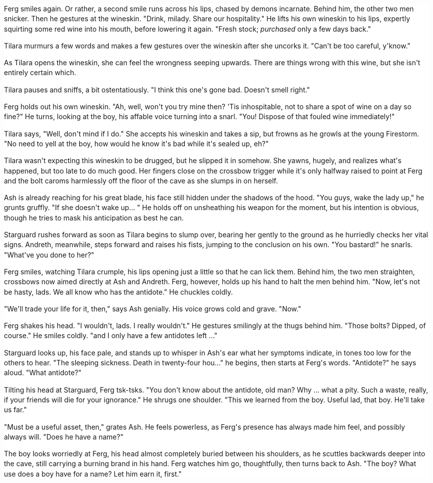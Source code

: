 Ferg smiles again. Or rather, a second smile runs across his lips, chased by demons incarnate. Behind him, the other two men snicker. Then he gestures at the wineskin. "Drink, milady. Share our hospitality." He lifts his own wineskin to his lips, expertly squirting some red wine into his mouth, before lowering it again. "Fresh stock; _purchased_ only a few days back."

Tilara murmurs a few words and makes a few gestures over the wineskin after she uncorks it. "Can't be too careful, y'know."

As Tilara opens the wineskin, she can feel the wrongness seeping upwards. There are things wrong with this wine, but she isn't entirely certain which.

Tilara pauses and sniffs, a bit ostentatiously. "I think this one's gone bad. Doesn't smell right."

Ferg holds out his own wineskin. "Ah, well, won't you try mine then? 'Tis inhospitable, not to share a spot of wine on a day so fine?" He turns, looking at the boy, his affable voice turning into a snarl. "You! Dispose of that fouled wine immediately!"

Tilara says, "Well, don't mind if I do." She accepts his wineskin and takes a sip, but frowns as he growls at the young Firestorm. "No need to yell at the boy, how would he know it's bad while it's sealed up, eh?"

Tilara wasn't expecting this wineskin to be drugged, but he slipped it in somehow. She yawns, hugely, and realizes what's happened, but too late to do much good. Her fingers close on the crossbow trigger while it's only halfway raised to point at Ferg and the bolt caroms harmlessly off the floor of the cave as she slumps in on herself.

Ash is already reaching for his great blade, his face still hidden under the shadows of the hood. "You guys, wake the lady up," he grunts gruffly. "If she doesn't wake up... " He holds off on unsheathing his weapon for the moment, but his intention is obvious, though he tries to mask his anticipation as best he can.

Starguard rushes forward as soon as Tilara begins to slump over, bearing her gently to the ground as he hurriedly checks her vital signs. Andreth, meanwhile, steps forward and raises his fists, jumping to the conclusion on his own. "You bastard!" he snarls. "What've you done to her?"

Ferg smiles, watching Tilara crumple, his lips opening just a little so that he can lick them. Behind him, the two men straighten, crossbows now aimed directly at Ash and Andreth. Ferg, however, holds up his hand to halt the men behind him. "Now, let's not be hasty, lads. We all know who has the antidote." He chuckles coldly.

"We'll trade your life for it, then," says Ash genially. His voice grows cold and grave. "Now."

Ferg shakes his head. "I wouldn't, lads. I really wouldn't." He gestures smilingly at the thugs behind him. "Those bolts? Dipped, of course." He smiles coldly. "and I only have a few antidotes left ..."

Starguard looks up, his face pale, and stands up to whisper in Ash's ear what her symptoms indicate, in tones too low for the others to hear. "The sleeping sickness. Death in twenty-four hou..." he begins, then starts at Ferg's words. "Antidote?" he says aloud. "What antidote?"

Tilting his head at Starguard, Ferg tsk-tsks. "You don't know about the antidote, old man? Why ... what a pity. Such a waste, really, if your friends will die for your ignorance." He shrugs one shoulder. "This we learned from the boy. Useful lad, that boy. He'll take us far."

"Must be a useful asset, then," grates Ash. He feels powerless, as Ferg's presence has always made him feel, and possibly always will. "Does he have a name?"

The boy looks worriedly at Ferg, his head almost completely buried between his shoulders, as he scuttles backwards deeper into the cave, still carrying a burning brand in his hand. Ferg watches him go, thoughtfully, then turns back to Ash. "The boy? What use does a boy have for a name? Let him earn it, first."

